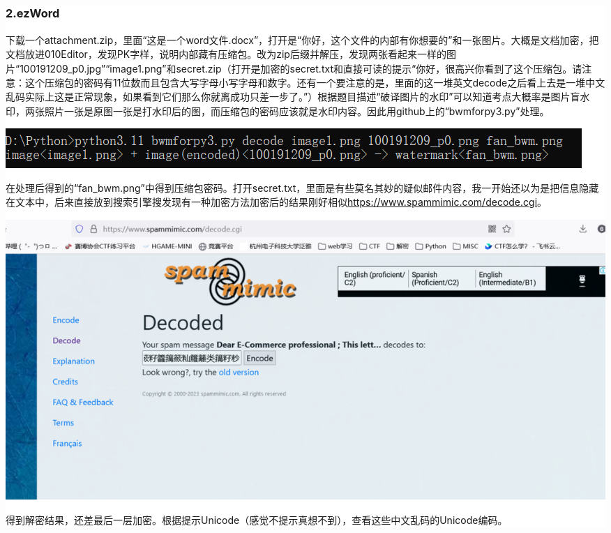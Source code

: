 ### 2.ezWord

下载一个attachment.zip，里面“这是一个word文件.docx”，打开是“你好，这个文件的内部有你想要的”和一张图片。大概是文档加密，把文档放进010Editor，发现PK字样，说明内部藏有压缩包。改为zip后缀并解压，发现两张看起来一样的图片“100191209_p0.jpg”“image1.png”和secret.zip（打开是加密的secret.txt和直接可读的提示“你好，很高兴你看到了这个压缩包。请注意：这个压缩包的密码有11位数而且包含大写字母小写字母和数字。还有一个要注意的是，里面的这一堆英文decode之后看上去是一堆中文乱码实际上这是正常现象，如果看到它们那么你就离成功只差一步了。”）根据题目描述“破译图片的水印”可以知道考点大概率是图片盲水印，两张照片一张是原图一张是打水印后的图，而压缩包的密码应该就是水印内容。因此用github上的“bwmforpy3.py”处理。

![](/img/Hgame2024/Week2/4.png)

在处理后得到的“fan_bwm.png”中得到压缩包密码。打开secret.txt，里面是有些莫名其妙的疑似邮件内容，我一开始还以为是把信息隐藏在文本中，后来直接放到搜索引擎搜发现有一种加密方法加密后的结果刚好相似<https://www.spammimic.com/decode.cgi>。

![](/img/Hgame2024/Week2/5.png)

得到解密结果，还差最后一层加密。根据提示Unicode（感觉不提示真想不到），查看这些中文乱码的Unicode编码。
